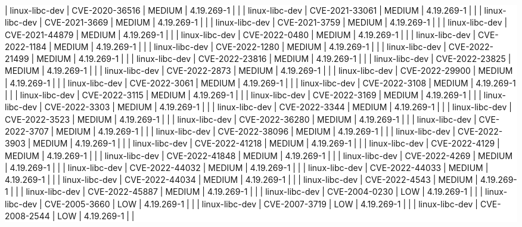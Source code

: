 | linux-libc-dev         |    CVE-2020-36516   |   MEDIUM  |  4.19.269-1 |  |
| linux-libc-dev         |    CVE-2021-33061   |   MEDIUM  |  4.19.269-1 |  |
| linux-libc-dev         |    CVE-2021-3669   |   MEDIUM  |  4.19.269-1 |  |
| linux-libc-dev         |    CVE-2021-3759   |   MEDIUM  |  4.19.269-1 |  |
| linux-libc-dev         |    CVE-2021-44879   |   MEDIUM  |  4.19.269-1 |  |
| linux-libc-dev         |    CVE-2022-0480   |   MEDIUM  |  4.19.269-1 |  |
| linux-libc-dev         |    CVE-2022-1184   |   MEDIUM  |  4.19.269-1 |  |
| linux-libc-dev         |    CVE-2022-1280   |   MEDIUM  |  4.19.269-1 |  |
| linux-libc-dev         |    CVE-2022-21499   |   MEDIUM  |  4.19.269-1 |  |
| linux-libc-dev         |    CVE-2022-23816   |   MEDIUM  |  4.19.269-1 |  |
| linux-libc-dev         |    CVE-2022-23825   |   MEDIUM  |  4.19.269-1 |  |
| linux-libc-dev         |    CVE-2022-2873   |   MEDIUM  |  4.19.269-1 |  |
| linux-libc-dev         |    CVE-2022-29900   |   MEDIUM  |  4.19.269-1 |  |
| linux-libc-dev         |    CVE-2022-3061   |   MEDIUM  |  4.19.269-1 |  |
| linux-libc-dev         |    CVE-2022-3108   |   MEDIUM  |  4.19.269-1 |  |
| linux-libc-dev         |    CVE-2022-3115   |   MEDIUM  |  4.19.269-1 |  |
| linux-libc-dev         |    CVE-2022-3169   |   MEDIUM  |  4.19.269-1 |  |
| linux-libc-dev         |    CVE-2022-3303   |   MEDIUM  |  4.19.269-1 |  |
| linux-libc-dev         |    CVE-2022-3344   |   MEDIUM  |  4.19.269-1 |  |
| linux-libc-dev         |    CVE-2022-3523   |   MEDIUM  |  4.19.269-1 |  |
| linux-libc-dev         |    CVE-2022-36280   |   MEDIUM  |  4.19.269-1 |  |
| linux-libc-dev         |    CVE-2022-3707   |   MEDIUM  |  4.19.269-1 |  |
| linux-libc-dev         |    CVE-2022-38096   |   MEDIUM  |  4.19.269-1 |  |
| linux-libc-dev         |    CVE-2022-3903   |   MEDIUM  |  4.19.269-1 |  |
| linux-libc-dev         |    CVE-2022-41218   |   MEDIUM  |  4.19.269-1 |  |
| linux-libc-dev         |    CVE-2022-4129   |   MEDIUM  |  4.19.269-1 |  |
| linux-libc-dev         |    CVE-2022-41848   |   MEDIUM  |  4.19.269-1 |  |
| linux-libc-dev         |    CVE-2022-4269   |   MEDIUM  |  4.19.269-1 |  |
| linux-libc-dev         |    CVE-2022-44032   |   MEDIUM  |  4.19.269-1 |  |
| linux-libc-dev         |    CVE-2022-44033   |   MEDIUM  |  4.19.269-1 |  |
| linux-libc-dev         |    CVE-2022-44034   |   MEDIUM  |  4.19.269-1 |  |
| linux-libc-dev         |    CVE-2022-4543   |   MEDIUM  |  4.19.269-1 |  |
| linux-libc-dev         |    CVE-2022-45887   |   MEDIUM  |  4.19.269-1 |  |
| linux-libc-dev         |    CVE-2004-0230   |   LOW  |  4.19.269-1 |  |
| linux-libc-dev         |    CVE-2005-3660   |   LOW  |  4.19.269-1 |  |
| linux-libc-dev         |    CVE-2007-3719   |   LOW  |  4.19.269-1 |  |
| linux-libc-dev         |    CVE-2008-2544   |   LOW  |  4.19.269-1 |  |